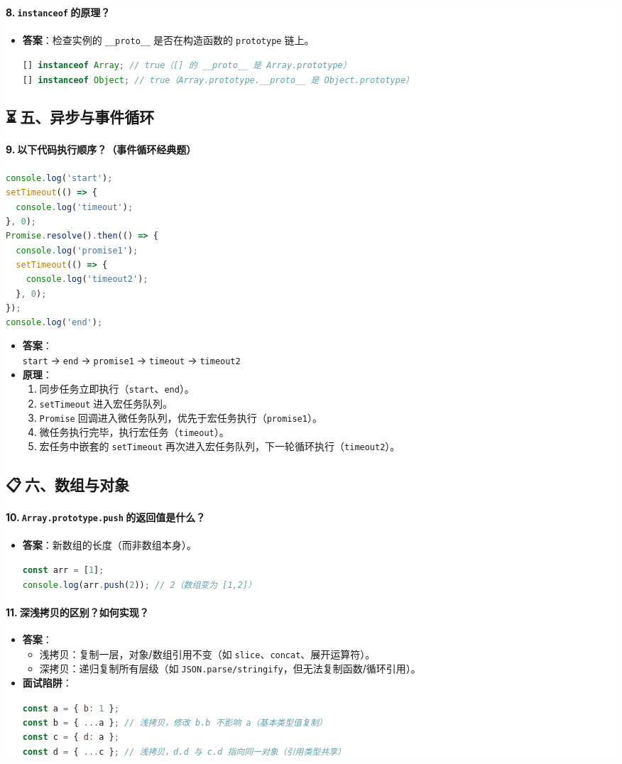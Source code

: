 #### 8. `instanceof` 的原理？
- **答案**：检查实例的 `__proto__` 是否在构造函数的 `prototype` 链上。  
  ```javascript
  [] instanceof Array; // true（[] 的 __proto__ 是 Array.prototype）
  [] instanceof Object; // true（Array.prototype.__proto__ 是 Object.prototype）
  ```


## ⏳ **五、异步与事件循环**
#### 9. 以下代码执行顺序？（事件循环经典题）
```javascript
console.log('start');
setTimeout(() => {
  console.log('timeout');
}, 0);
Promise.resolve().then(() => {
  console.log('promise1');
  setTimeout(() => {
    console.log('timeout2');
  }, 0);
});
console.log('end');
```
- **答案**：  
  `start` → `end` → `promise1` → `timeout` → `timeout2`  
- **原理**：  
  1. 同步任务立即执行（`start`、`end`）。  
  2. `setTimeout` 进入宏任务队列。  
  3. `Promise` 回调进入微任务队列，优先于宏任务执行（`promise1`）。  
  4. 微任务执行完毕，执行宏任务（`timeout`）。  
  5. 宏任务中嵌套的 `setTimeout` 再次进入宏任务队列，下一轮循环执行（`timeout2`）。


## 📋 **六、数组与对象**
#### 10. `Array.prototype.push` 的返回值是什么？
- **答案**：新数组的长度（而非数组本身）。  
  ```javascript
  const arr = [1];
  console.log(arr.push(2)); // 2（数组变为 [1,2]）
  ```

#### 11. 深浅拷贝的区别？如何实现？
- **答案**：  
  - 浅拷贝：复制一层，对象/数组引用不变（如 `slice`、`concat`、展开运算符）。  
  - 深拷贝：递归复制所有层级（如 `JSON.parse/stringify`，但无法复制函数/循环引用）。  
- **面试陷阱**：  
  ```javascript
  const a = { b: 1 };
  const b = { ...a }; // 浅拷贝，修改 b.b 不影响 a（基本类型值复制）
  const c = { d: a };
  const d = { ...c }; // 浅拷贝，d.d 与 c.d 指向同一对象（引用类型共享）
  ```
